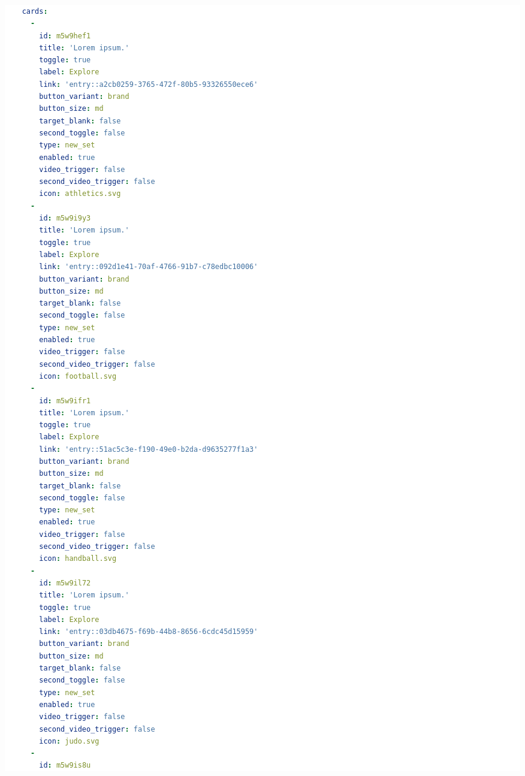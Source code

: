 ```yaml
    cards:
      -
        id: m5w9hef1
        title: 'Lorem ipsum.'
        toggle: true
        label: Explore
        link: 'entry::a2cb0259-3765-472f-80b5-93326550ece6'
        button_variant: brand
        button_size: md
        target_blank: false
        second_toggle: false
        type: new_set
        enabled: true
        video_trigger: false
        second_video_trigger: false
        icon: athletics.svg
      -
        id: m5w9i9y3
        title: 'Lorem ipsum.'
        toggle: true
        label: Explore
        link: 'entry::092d1e41-70af-4766-91b7-c78edbc10006'
        button_variant: brand
        button_size: md
        target_blank: false
        second_toggle: false
        type: new_set
        enabled: true
        video_trigger: false
        second_video_trigger: false
        icon: football.svg
      -
        id: m5w9ifr1
        title: 'Lorem ipsum.'
        toggle: true
        label: Explore
        link: 'entry::51ac5c3e-f190-49e0-b2da-d9635277f1a3'
        button_variant: brand
        button_size: md
        target_blank: false
        second_toggle: false
        type: new_set
        enabled: true
        video_trigger: false
        second_video_trigger: false
        icon: handball.svg
      -
        id: m5w9il72
        title: 'Lorem ipsum.'
        toggle: true
        label: Explore
        link: 'entry::03db4675-f69b-44b8-8656-6cdc45d15959'
        button_variant: brand
        button_size: md
        target_blank: false
        second_toggle: false
        type: new_set
        enabled: true
        video_trigger: false
        second_video_trigger: false
        icon: judo.svg
      -
        id: m5w9is8u
```